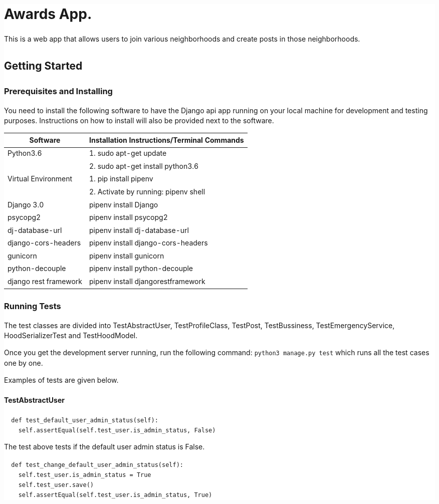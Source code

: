 #  Awards App.
This is a web app that allows users to join various neighborhoods and create posts in those neighborhoods.

##  Getting Started

###  Prerequisites and Installing
You need to install the following software to have the  Django api app running on your local machine for development and testing purposes. Instructions on how to install will also be provided next to the software.


|Software|Installation Instructions/Terminal Commands|
|----------|---------------------------|
|Python3.6|1. sudo apt-get update|
|  |         2. sudo apt-get install python3.6|
|Virtual Environment|1. pip install pipenv|
|   |2. Activate by running: pipenv shell|
|Django 3.0|pipenv install Django|
|psycopg2|pipenv install psycopg2|
|dj-database-url|pipenv install dj-database-url|
|django-cors-headers|pipenv install django-cors-headers|
|gunicorn|pipenv install gunicorn|
|python-decouple|pipenv install python-decouple|
|django rest framework|pipenv install djangorestframework|


###  Running Tests
The test classes are divided into TestAbstractUser, TestProfileClass, TestPost, TestBussiness, TestEmergencyService, HoodSerializerTest and TestHoodModel.

Once you get the development server running, run the following command:
`python3 manage.py test` which runs all the test cases one by one.

Examples of tests are given below.

####  TestAbstractUser

      def test_default_user_admin_status(self):
        self.assertEqual(self.test_user.is_admin_status, False)

The test above tests if the default user admin status is False.

      def test_change_default_user_admin_status(self):
        self.test_user.is_admin_status = True
        self.test_user.save()
        self.assertEqual(self.test_user.is_admin_status, True)
